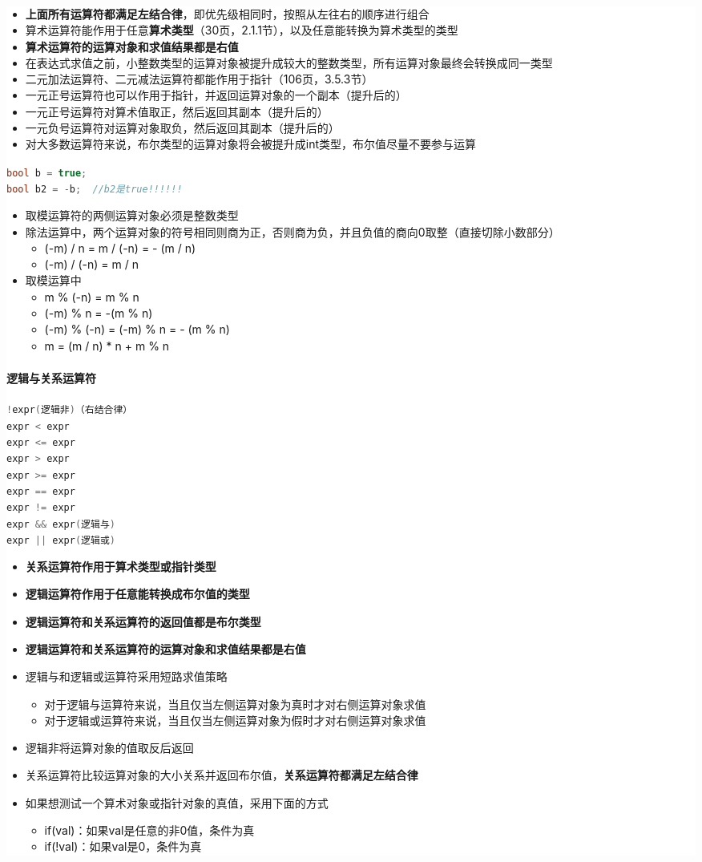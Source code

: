 + **上面所有运算符都满足左结合律**，即优先级相同时，按照从左往右的顺序进行组合  
+ 算术运算符能作用于任意**算术类型**（30页，2.1.1节），以及任意能转换为算术类型的类型
+ **算术运算符的运算对象和求值结果都是右值**
+ 在表达式求值之前，小整数类型的运算对象被提升成较大的整数类型，所有运算对象最终会转换成同一类型
+ 二元加法运算符、二元减法运算符都能作用于指针（106页，3.5.3节）
+ 一元正号运算符也可以作用于指针，并返回运算对象的一个副本（提升后的）
+ 一元正号运算符对算术值取正，然后返回其副本（提升后的）
+ 一元负号运算符对运算对象取负，然后返回其副本（提升后的）
+ 对大多数运算符来说，布尔类型的运算对象将会被提升成int类型，布尔值尽量不要参与运算


```c
bool b = true;
bool b2 = -b;  //b2是true!!!!!!
```

+ 取模运算符的两侧运算对象必须是整数类型
+ 除法运算中，两个运算对象的符号相同则商为正，否则商为负，并且负值的商向0取整（直接切除小数部分）
  + (-m) / n = m / (-n) = - (m / n) 
  + (-m) / (-n) = m / n
+ 取模运算中
    + m % (-n) = m % n
    + (-m) % n = -(m % n)
    + (-m) % (-n) = (-m) % n = - (m % n)
    + m = (m / n) * n + m % n



#### 逻辑与关系运算符

```c
!expr(逻辑非)（右结合律）
expr < expr
expr <= expr
expr > expr
expr >= expr
expr == expr
expr != expr
expr && expr(逻辑与)
expr || expr(逻辑或)
```

+ **关系运算符作用于算术类型或指针类型**
+ **逻辑运算符作用于任意能转换成布尔值的类型**

+ **逻辑运算符和关系运算符的返回值都是布尔类型**
+ **逻辑运算符和关系运算符的运算对象和求值结果都是右值**

+ 逻辑与和逻辑或运算符采用短路求值策略
  + 对于逻辑与运算符来说，当且仅当左侧运算对象为真时才对右侧运算对象求值
  + 对于逻辑或运算符来说，当且仅当左侧运算对象为假时才对右侧运算对象求值

+ 逻辑非将运算对象的值取反后返回

+ 关系运算符比较运算对象的大小关系并返回布尔值，**关系运算符都满足左结合律**

+ 如果想测试一个算术对象或指针对象的真值，采用下面的方式
  + if(val)：如果val是任意的非0值，条件为真
  + if(!val)：如果val是0，条件为真
